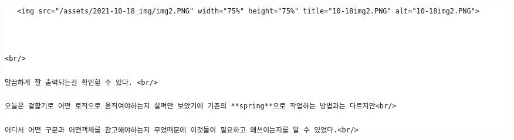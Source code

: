        <img src="/assets/2021-10-18_img/img2.PNG" width="75%" height="75%" title="10-18img2.PNG" alt="10-18img2.PNG">

    

    <br/>

    말끔하게 잘 출력되는걸 확인할 수 있다. <br/>

    오늘은 겉핥기로 어떤 로직으로 움직여야하는지 살펴만 보았기에 기존의 **spring**으로 작업하는 방법과는 다르지만<br/>

    어디서 어떤 구문과 어떤객체를 참고해야하는지 무었때문에 이것들이 필요하고 왜쓰이는지를 알 수 있었다.<br/>

    
